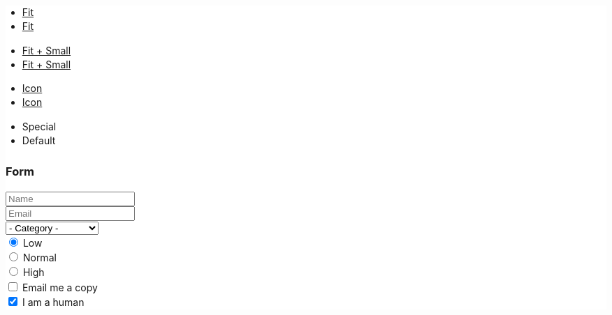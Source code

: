 </ul>
<ul class="actions fit">
	<li><a href="#" class="button special fit">Fit</a></li>
	<li><a href="#" class="button fit">Fit</a></li>
</ul>
<ul class="actions fit small">
	<li><a href="#" class="button special fit small">Fit + Small</a></li>
	<li><a href="#" class="button fit small">Fit + Small</a></li>
</ul>
<ul class="actions">
	<li><a href="#" class="button special icon fa-search">Icon</a></li>
	<li><a href="#" class="button icon fa-download">Icon</a></li>
</ul>
<ul class="actions">
	<li><span class="button special disabled">Special</span></li>
	<li><span class="button disabled">Default</span></li>
</ul>


<h3>Form</h3>

<form method="post" action="#">
	<div class="row uniform">
		<div class="6u 12u$(xsmall)">
			<input type="text" name="demo-name" id="demo-name" value="" placeholder="Name" />
		</div>
		<div class="6u$ 12u$(xsmall)">
			<input type="email" name="demo-email" id="demo-email" value="" placeholder="Email" />
		</div>
		<!-- Break -->
		<div class="12u$">
			<div class="select-wrapper">
				<select name="demo-category" id="demo-category">
					<option value="">- Category -</option>
					<option value="1">Manufacturing</option>
					<option value="1">Shipping</option>
					<option value="1">Administration</option>
					<option value="1">Human Resources</option>
				</select>
			</div>
		</div>
		<!-- Break -->
		<div class="4u 12u$(small)">
			<input type="radio" id="demo-priority-low" name="demo-priority" checked>
			<label for="demo-priority-low">Low</label>
		</div>
		<div class="4u 12u$(small)">
			<input type="radio" id="demo-priority-normal" name="demo-priority">
			<label for="demo-priority-normal">Normal</label>
		</div>
		<div class="4u$ 12u$(small)">
			<input type="radio" id="demo-priority-high" name="demo-priority">
			<label for="demo-priority-high">High</label>
		</div>
		<!-- Break -->
		<div class="6u 12u$(small)">
			<input type="checkbox" id="demo-copy" name="demo-copy">
			<label for="demo-copy">Email me a copy</label>
		</div>
		<div class="6u$ 12u$(small)">
			<input type="checkbox" id="demo-human" name="demo-human" checked>
			<label for="demo-human">I am a human</label>
		</div>
		<!-- Break -->
		<div class="12u$">